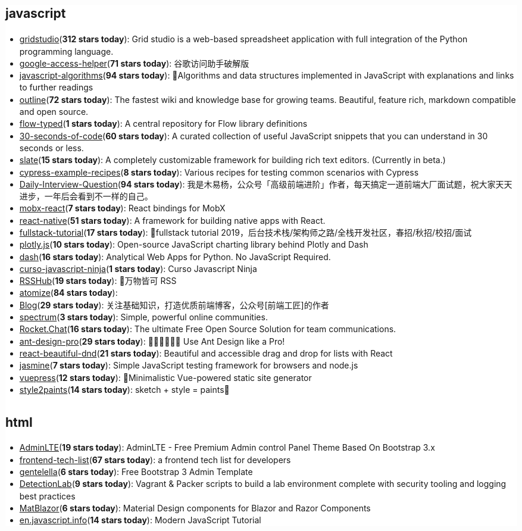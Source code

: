 ## javascript
* [gridstudio](https://github.com/ricklamers/gridstudio)(**312 stars today**): Grid studio is a web-based spreadsheet application with full integration of the Python programming language.
* [google-access-helper](https://github.com/haotian-wang/google-access-helper)(**71 stars today**): 谷歌访问助手破解版
* [javascript-algorithms](https://github.com/trekhleb/javascript-algorithms)(**94 stars today**): 📝Algorithms and data structures implemented in JavaScript with explanations and links to further readings
* [outline](https://github.com/outline/outline)(**72 stars today**): The fastest wiki and knowledge base for growing teams. Beautiful, feature rich, markdown compatible and open source.
* [flow-typed](https://github.com/flow-typed/flow-typed)(**1 stars today**): A central repository for Flow library definitions
* [30-seconds-of-code](https://github.com/30-seconds/30-seconds-of-code)(**60 stars today**): A curated collection of useful JavaScript snippets that you can understand in 30 seconds or less.
* [slate](https://github.com/ianstormtaylor/slate)(**15 stars today**): A completely customizable framework for building rich text editors. (Currently in beta.)
* [cypress-example-recipes](https://github.com/cypress-io/cypress-example-recipes)(**8 stars today**): Various recipes for testing common scenarios with Cypress
* [Daily-Interview-Question](https://github.com/Advanced-Frontend/Daily-Interview-Question)(**94 stars today**): 我是木易杨，公众号「高级前端进阶」作者，每天搞定一道前端大厂面试题，祝大家天天进步，一年后会看到不一样的自己。
* [mobx-react](https://github.com/mobxjs/mobx-react)(**7 stars today**): React bindings for MobX
* [react-native](https://github.com/facebook/react-native)(**51 stars today**): A framework for building native apps with React.
* [fullstack-tutorial](https://github.com/frank-lam/fullstack-tutorial)(**17 stars today**): 🚀fullstack tutorial 2019，后台技术栈/架构师之路/全栈开发社区，春招/秋招/校招/面试
* [plotly.js](https://github.com/plotly/plotly.js)(**10 stars today**): Open-source JavaScript charting library behind Plotly and Dash
* [dash](https://github.com/plotly/dash)(**16 stars today**): Analytical Web Apps for Python. No JavaScript Required.
* [curso-javascript-ninja](https://github.com/da2k/curso-javascript-ninja)(**1 stars today**): Curso Javascript Ninja
* [RSSHub](https://github.com/DIYgod/RSSHub)(**19 stars today**): 🍰万物皆可 RSS
* [atomize](https://github.com/proksh/atomize)(**84 stars today**): 
* [Blog](https://github.com/ljianshu/Blog)(**29 stars today**): 关注基础知识，打造优质前端博客，公众号[前端工匠]的作者
* [spectrum](https://github.com/withspectrum/spectrum)(**3 stars today**): Simple, powerful online communities.
* [Rocket.Chat](https://github.com/RocketChat/Rocket.Chat)(**16 stars today**): The ultimate Free Open Source Solution for team communications.
* [ant-design-pro](https://github.com/ant-design/ant-design-pro)(**29 stars today**): 👨🏻‍💻👩🏻‍💻 Use Ant Design like a Pro!
* [react-beautiful-dnd](https://github.com/atlassian/react-beautiful-dnd)(**21 stars today**): Beautiful and accessible drag and drop for lists with React
* [jasmine](https://github.com/jasmine/jasmine)(**7 stars today**): Simple JavaScript testing framework for browsers and node.js
* [vuepress](https://github.com/vuejs/vuepress)(**12 stars today**): 📝Minimalistic Vue-powered static site generator
* [style2paints](https://github.com/lllyasviel/style2paints)(**14 stars today**): sketch + style = paints🎨

## html
* [AdminLTE](https://github.com/ColorlibHQ/AdminLTE)(**19 stars today**): AdminLTE - Free Premium Admin control Panel Theme Based On Bootstrap 3.x
* [frontend-tech-list](https://github.com/alienzhou/frontend-tech-list)(**67 stars today**): a frontend tech list for developers
* [gentelella](https://github.com/ColorlibHQ/gentelella)(**6 stars today**): Free Bootstrap 3 Admin Template
* [DetectionLab](https://github.com/clong/DetectionLab)(**9 stars today**): Vagrant & Packer scripts to build a lab environment complete with security tooling and logging best practices
* [MatBlazor](https://github.com/SamProf/MatBlazor)(**6 stars today**): Material Design components for Blazor and Razor Components
* [en.javascript.info](https://github.com/javascript-tutorial/en.javascript.info)(**14 stars today**): Modern JavaScript Tutorial